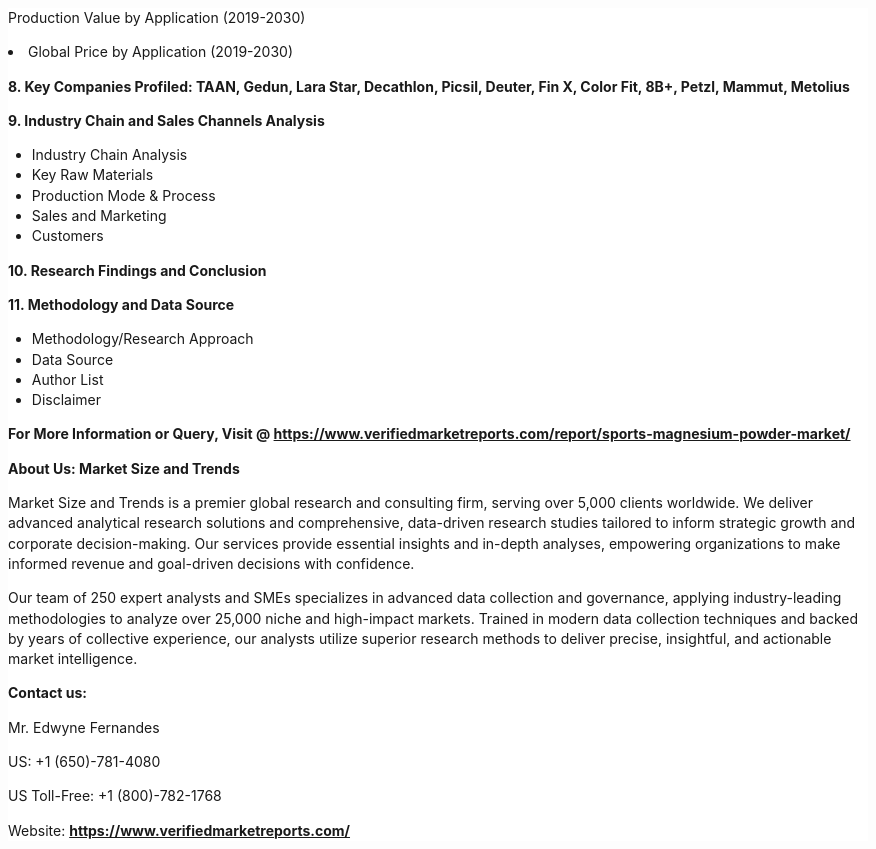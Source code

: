 Production Value by Application (2019-2030)</li><li>Global Price by Application (2019-2030)</li></ul><p><strong>8. Key Companies Profiled: TAAN, Gedun, Lara Star, Decathlon, Picsil, Deuter, Fin X, Color Fit, 8B+, Petzl, Mammut, Metolius</strong></p><p><strong>9. Industry Chain and Sales Channels Analysis</strong></p><ul><li>Industry Chain Analysis</li><li>Key Raw Materials</li><li>Production Mode &amp; Process</li><li>Sales and Marketing</li><li>Customers</li></ul><p><strong>10. Research Findings and Conclusion</strong></p><p><strong>11. Methodology and Data Source</strong></p><ul><li>Methodology/Research Approach</li><li>Data Source</li><li>Author List</li><li>Disclaimer</li></ul></p><p><strong>For More Information or Query, Visit @ <a href="https://www.verifiedmarketreports.com/report/sports-magnesium-powder-market/">https://www.verifiedmarketreports.com/report/sports-magnesium-powder-market/</a></strong></p><p><strong>About Us: Market Size and Trends</strong></p><p>Market Size and Trends is a premier global research and consulting firm, serving over 5,000 clients worldwide. We deliver advanced analytical research solutions and comprehensive, data-driven research studies tailored to inform strategic growth and corporate decision-making. Our services provide essential insights and in-depth analyses, empowering organizations to make informed revenue and goal-driven decisions with confidence.</p><p>Our team of 250 expert analysts and SMEs specializes in advanced data collection and governance, applying industry-leading methodologies to analyze over 25,000 niche and high-impact markets. Trained in modern data collection techniques and backed by years of collective experience, our analysts utilize superior research methods to deliver precise, insightful, and actionable market intelligence.</p><p><strong>Contact us:</strong></p><p>Mr. Edwyne Fernandes</p><p>US: +1 (650)-781-4080</p><p>US Toll-Free: +1 (800)-782-1768</p><p>Website: <strong><a href="https://www.verifiedmarketreports.com/">https://www.verifiedmarketreports.com/</a></strong></p>
